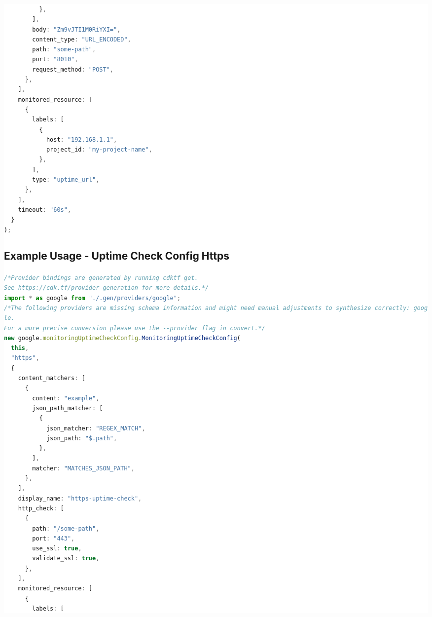 ```typescript
          },
        ],
        body: "Zm9vJTI1M0RiYXI=",
        content_type: "URL_ENCODED",
        path: "some-path",
        port: "8010",
        request_method: "POST",
      },
    ],
    monitored_resource: [
      {
        labels: [
          {
            host: "192.168.1.1",
            project_id: "my-project-name",
          },
        ],
        type: "uptime_url",
      },
    ],
    timeout: "60s",
  }
);

```

## Example Usage - Uptime Check Config Https

```typescript
/*Provider bindings are generated by running cdktf get.
See https://cdk.tf/provider-generation for more details.*/
import * as google from "./.gen/providers/google";
/*The following providers are missing schema information and might need manual adjustments to synthesize correctly: google.
For a more precise conversion please use the --provider flag in convert.*/
new google.monitoringUptimeCheckConfig.MonitoringUptimeCheckConfig(
  this,
  "https",
  {
    content_matchers: [
      {
        content: "example",
        json_path_matcher: [
          {
            json_matcher: "REGEX_MATCH",
            json_path: "$.path",
          },
        ],
        matcher: "MATCHES_JSON_PATH",
      },
    ],
    display_name: "https-uptime-check",
    http_check: [
      {
        path: "/some-path",
        port: "443",
        use_ssl: true,
        validate_ssl: true,
      },
    ],
    monitored_resource: [
      {
        labels: [
```